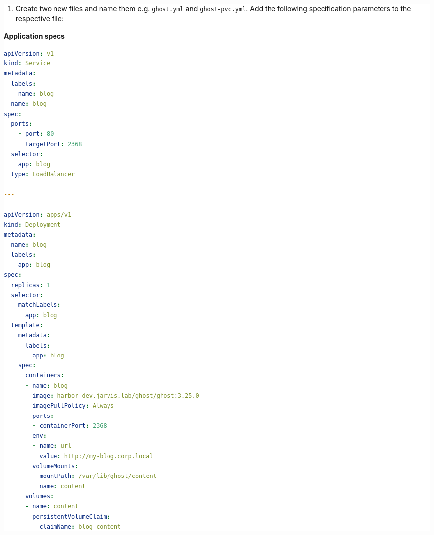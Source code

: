 1. Create two new files and name them e.g. `ghost.yml` and `ghost-pvc.yml`. Add the following specification parameters to the respective file:

**Application specs**

```yml
apiVersion: v1
kind: Service
metadata:
  labels:
    name: blog
  name: blog
spec:
  ports:
    - port: 80
      targetPort: 2368
  selector:
    app: blog
  type: LoadBalancer

---

apiVersion: apps/v1
kind: Deployment
metadata:
  name: blog
  labels:
    app: blog
spec:
  replicas: 1
  selector:
    matchLabels:
      app: blog
  template:
    metadata:
      labels:
        app: blog
    spec:
      containers:
      - name: blog
        image: harbor-dev.jarvis.lab/ghost/ghost:3.25.0
        imagePullPolicy: Always
        ports:
        - containerPort: 2368
        env:
        - name: url
          value: http://my-blog.corp.local
        volumeMounts:
        - mountPath: /var/lib/ghost/content
          name: content
      volumes:
      - name: content
        persistentVolumeClaim:
          claimName: blog-content
```

